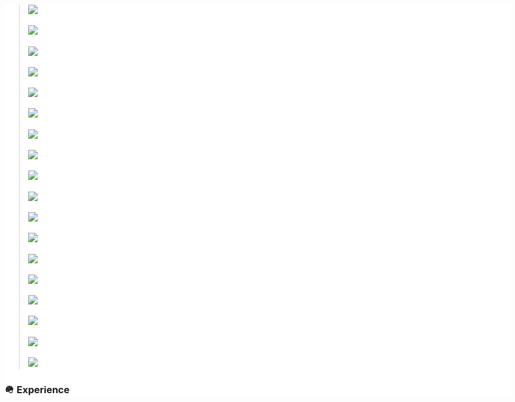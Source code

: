 > <a href="https://github.com/saforem2/ambivalent"><img loading="lazy" src="https://github-readme-stats.vercel.app/api/pin/?username=saforem2&repo=ambivalent&theme=transparent&include_all_commits=true&hide_border=true&line_height=5&card_width=300px&text_color=838383&title_color=838383"></a>
>
> <a href="https://github.com/saforem2/l2hmc-qcd"><img loading="lazy" src="https://github-readme-stats.vercel.app/api/pin/?username=saforem2&repo=l2hmc-qcd&theme=transparent&include_all_commits=true&hide_border=true&line_height=5&card_width=300px&text_color=838383&title_color=838383"></a>
>
> <a href="https://github.com/saforem2/personal_site"><img loading="lazy" src="https://github-readme-stats.vercel.app/api/pin/?username=saforem2&repo=personal_site&theme=transparent&include_all_commits=true&hide_border=true&line_height=5&card_width=300px&text_color=838383&title_color=838383"></a>
>
> <a href="https://github.com/saforem2/wordplay"><img loading="lazy" src="https://github-readme-stats.vercel.app/api/pin/?username=saforem2&repo=wordplay&theme=transparent&include_all_commits=true&hide_border=true&line_height=5&card_width=300px&text_color=838383&title_color=838383"></a>
>
> <a href="https://github.com/saforem2/enrich"><img loading="lazy" src="https://github-readme-stats.vercel.app/api/pin/?username=saforem2&repo=enrich&theme=transparent&include_all_commits=true&hide_border=true&line_height=5&card_width=300px&text_color=838383&title_color=838383"></a>
>
> <a href="https://github.com/saforem2/public"><img loading="lazy" src="https://github-readme-stats.vercel.app/api/pin/?username=saforem2&repo=public&theme=transparent&include_all_commits=true&hide_border=true&line_height=5&card_width=300px&text_color=838383&title_color=838383"></a>
>
> <a href="https://github.com/saforem2/lattice23"><img loading="lazy" src="https://github-readme-stats.vercel.app/api/pin/?username=saforem2&repo=lattice23&theme=transparent&include_all_commits=true&hide_border=true&line_height=5&card_width=300px&text_color=838383&title_color=838383"></a>
>
> <a href="github.com/saforem2/llm-workshop-talk"><img loading="lazy" src="https://github-readme-stats.vercel.app/api/pin/?username=saforem2&repo=llm-workshop-talk&theme=transparent&include_all_commits=true&hide_border=true&line_height=5&card_width=300px&text_color=838383&title_color=838383"></a>
>
> <a href="https://github.com/saforem2/quarto-site-template"><img loading="lazy" src="https://github-readme-stats.vercel.app/api/pin/?username=saforem2&repo=quarto-site-template&theme=transparent&include_all_commits=true&hide_border=true&line_height=5&card_width=300px&text_color=838383&title_color=838383"></a>
>
> <a href="https://github.com/saforem2/starter"><img loading="lazy" src="https://github-readme-stats.vercel.app/api/pin/?username=saforem2&repo=starter&theme=transparent&include_all_commits=true&hide_border=true&line_height=5&card_width=300px&text_color=838383&title_color=838383"></a>
>
> <a href="https://github.com/saforem2/glitz"><img loading="lazy" src="https://github-readme-stats.vercel.app/api/pin/?username=saforem2&repo=glitz&theme=transparent&include_all_commits=true&hide_border=true&line_height=5&card_width=300px&text_color=838383&title_color=838383"></a>
>
> <a href="https://github.com/saforem2/glitz"><img loading="lazy" src="https://github-readme-stats.vercel.app/api/pin/?username=saforem2&repo=glitz&theme=transparent&show_icons=true&include_all_commits=true&hide_border=true&line_height=5&card_width=300px&text_color=838383&title_color=838383"></a>
>
> <a href="https://github.com/saforem2/awesome-stars"><img loading="lazy" src="https://github-readme-stats.vercel.app/api/pin/?username=saforem2&repo=awesome-stars&theme=transparent&show_icons=true&include_all_commits=true&hide_border=true&line_height=5&card_width=300px&text_color=838383&title_color=838383"></a>
>
> <a href="https://github.com/nftqcd/fthmc"><img loading="lazy" src="https://github-readme-stats.vercel.app/api/pin/?username=nftqcd&repo=fthmc&theme=transparent&show_icons=true&include_all_commits=true&hide_border=true&line_height=5&card_width=300px&text_color=838383&title_color=838383"></a>
>
> <a href="https://github.com/argonne-lcf/CompPerfWorkshop"><img loading="lazy" src="https://github-readme-stats.vercel.app/api/pin/?username=argonne-lcf&repo=CompPerfWorkshop&theme=transparent&show_icons=true&include_all_commits=true&hide_border=true&line_height=5&card_width=300px&text_color=838383&title_color=838383"></a>
>
> <a href="https://github.com/argonne-lcf/ai-science-training-series"><img loading="lazy" src="https://github-readme-stats.vercel.app/api/pin/?username=argonne-lcf&repo=ai-science-training-series&theme=transparent&show_icons=true&include_all_commits=true&hide_border=true&line_height=5&card_width=300px&text_color=838383&title_color=838383"></a>
>
> <a href="https://github.com/argonne-lcf/mlprof"><img loading="lazy" src="https://github-readme-stats.vercel.app/api/pin/?username=argonne-lcf&repo=mlprof&theme=transparent&show_icons=true&include_all_commits=true&hide_border=true&line_height=5&card_width=300px&text_color=838383&title_color=838383"></a>
>
> <a href="https://github.com/argonne-lcf/user-guides"><img loading="lazy" src="https://github-readme-stats.vercel.app/api/pin/?username=argonne-lcf&repo=user-guides&theme=transparent&show_icons=true&include_all_commits=true&hide_border=true&line_height=5&card_width=300px&text_color=838383&title_color=838383"></a>
>
> </div>

### 🪖 Experience
